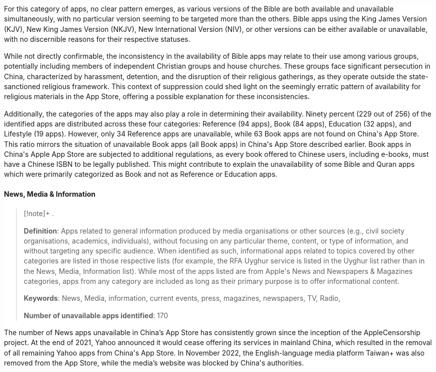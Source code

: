

For this category of apps, no clear pattern emerges, as various versions of the Bible are both
available and unavailable simultaneously, with no particular version seeming to be targeted more
than the others. Bible apps using the King James Version (KJV), New King James Version (NKJV),
New International Version (NIV), or other versions can be either available or unavailable, with no
discernible reasons for their respective statuses.

While not directly confirmable, the inconsistency in the availability of Bible apps may relate to their
use among various groups, potentially including members of independent Christian groups and
house churches. These groups face significant persecution in China, characterized by harassment,
detention, and the disruption of their religious gatherings, as they operate outside the state-
sanctioned religious framework. This context of suppression could shed light on the seemingly
erratic pattern of availability for religious materials in the App Store, offering a possible explanation
for these inconsistencies.

Additionally, the categories of the apps may also play a role in determining their availability.
Ninety percent (229 out of 256) of the identified apps are distributed across these four categories:
Reference (94 apps), Book (84 apps), Education (32 apps), and Lifestyle (19 apps). However, only
34 Reference apps are unavailable, while 63 Book apps are not found on China's App Store. This
ratio mirrors the situation of unavailable Book apps (all Book apps) in China's App Store described
earlier. Book apps in China's Apple App Store are subjected to additional regulations, as every book
offered to Chinese users, including e-books, must have a Chinese ISBN to be legally published. This
might contribute to explain the unavailability of some Bible and Quran apps which were primarily
categorized as Book and not as Reference or Education apps.

#### News, Media & Information

> [!note]+ .
>
> **Definition**: Apps related to general information
> produced by media organisations or other
> sources (e.g., civil society organisations,
> academics, individuals), without focusing on any
> particular theme, content, or type of information,
> and without targeting any specific audience.
> When identified as such, informational apps
> related to topics covered by other categories are
> listed in those respective lists (for example, the
> RFA Uyghur service is listed in the Uyghur list
> rather than in the News, Media, Information list). While most of the apps listed are from Apple's
> News and Newspapers & Magazines categories, apps from any category are included as long
> as their primary purpose is to offer informational content.
>
> **Keywords**: News, Media, information, current events, press, magazines, newspapers, TV, Radio,
>
> **Number of unavailable apps identified**: 170

The number of News apps unavailable in China’s App Store has consistently grown since the
inception of the AppleCensorship project. At the end of 2021, Yahoo announced it would cease
offering its services in mainland China, which resulted in the removal of all remaining Yahoo apps
from China's App Store. In November 2022, the English-language media platform Taiwan+ was also
removed from the App Store, while the media’s website was blocked by China's authorities.


[^24049]: [New Report Unveils App Censorship in China’s Apple App Store Amid Recent Developments](https://web.archive.org/web/20240625224049/https://www.appcensorship.org/news/new-report-unveils-app-censorship-in-chinas-apple-app-store-amid-recent-developments), AppCensorship, 2024-06-20. (参照 2024-06-27).
[released its sixth annual worldwide and US download leader charts]: https://apptopia.com/blog/worldwide-and-us-download-leaders-2022/?hss_channel=tw-429179115#Education
[TikTok's experience]: https://citizenlab.ca/2021/03/tiktok-and-douyin-explained/
[operational frameworks]: https://citizenlab.ca/2021/03/tiktok-vs-douyin-security-privacy-analysis/
[complying with the nation's stringent censorship rules]: https://ipvm.com/reports/douyin-prc-censorship
[tools]: https://rss.applemarketingtools.com/
[^14]: Taking all 175 App Stores, China ranks 2nd, behind Afghanistan’s App Store, which current ratio of unavailability is
[BusinessofApps]: https://www.businessofapps.com/data/app-stores/
[observation]: https://applecensorship.com/news/censored-on-the-app-store-new-report-shows-the-staggering-scale-of-app-censorship-by-apple
[Integrated Joint Operations Platform (IJOP) app]: https://www.abc.net.au/news/2019-05-02/chinese-surveillance-app-reverse-engineered-by-rights-group/11062670
[GreatFire and TibCERT examined]: https://en.greatfire.org/blog/2019/jun/apple-censoring-tibetan-information-china
[Himalaya Lib]: https://apps.apple.com/al/app/himalaya-lib/id1315593457
[Digital Vajra]: https://apps.apple.com/al/developer/digital-vajra/id451034258
[MonlamGrandTibetanDictionary]: https://applecensorship.com/app-store-monitor/app/1065052389
[Grindr was removed]: https://www.nbcnews.com/news/world/grindr-dating-disappears-china-app-stores-internet-clean-campaign-rcna14531
[study on LGBTQ+ apps' availability worldwide]: https://applecensorship.com/apple-is-enabling-censorship-of-lgbtq-apps-in-152-countries-new-report-finds/
[Quartz's iOS app was removed]: https://www.theverge.com/2019/10/9/20907228/apple-quartz-app-store-china-removal-hong-kong-protests-censorship
[Pocket Casts]: https://applecensorship.com/app-store-monitor/app/414834813
[Castro]: https://applecensorship.com/app-store-monitor/app/1080840241
[Reeder]: https://applecensorship.com/app-store-monitor/app/1529445840
[Fiery Feeds]: https://applecensorship.com/app-store-monitor/app/1158763303
[Damus was removed from China's App Store]: https://techcrunch.com/2023/02/02/damus-pulled-from-apples-app-store-in-china-after-two-days/#:~:text=The%20app%2C%20which%20runs%20atop,received%20and%20shared%20on%20Twitter.
[BeReal]: https://applecensorship.com/app-store-monitor/app/1459645446
[Discord]: https://applecensorship.com/app-store-monitor/app/985746746
[purge]: https://techcrunch.com/2017/07/29/apple-removes-vpn-apps-from-the-app-store-in-china/
[all VPN providers required governmental approval]: https://www.scmp.com/news/china/policies-politics/article/2064587/chinas-move-clean-vpns-and-strengthen-great-firewall
[admitted to having removed 674 VPN apps]: https://web.archive.org/web/20180723003550/https:/www.leahy.senate.gov/imo/media/doc/Apple%2011212017.pdf
[Brave Private Web Browser, Avast Security & Privacy]: https://applecensorship.com/app-store-monitor/app/1276551855
[Avira Mobile Security]: https://applecensorship.com/app-store-monitor/app/692893556
[App Store Review Guidelines]: https://developer.apple.com/app-store/review/guidelines/
[does not specify what content in the app contravenes]: https://applecensorship.com/news/taken-down-a-look-into-apples-transparency-reports
[app rejection and distribution limitations to control app availability]: https://medium.com/@mail_85203/being-an-ios-developer-must-be-stressful-764cd0090bc6
[face pressure and sometimes direct intimidation from Apple]: https://wired.me/gear/laptops/apple-threatens-basecamp-email-app/
[forcing developers to alter or remove features]: https://www.businessinsider.com/developers-angry-with-apple-for-forcing-them-to-remove-parts-of-their-apps-2014-12
[or information about these features]: https://9to5mac.com/2021/03/24/protonvpn-claims-apple-blocking-human-rights/
[Apple only discloses app removals that are purportedly the result of government takedown requests]: https://applecensorship.com/news/taken-down-a-look-into-apples-transparency-reports
[Apple does not disclose]: https://applecensorship.com/news/taken-down-a-look-into-apples-transparency-reports
[Apple does not make public]: https://applecensorship.com/news/taken-down-a-look-into-apples-transparency-reports
[initiated a petition]: https://www.change.org/p/apple-let-us-browse-all-our-past-resolution-center-communications
[taken down following requests from China's government]: https://applecensorship.com/news/taken-down-a-look-into-apples-transparency-reports
[was removed by Apple]: https://qz.com/1725175/apple-removed-a-hong-kong-protest-map-from-its-app-store
[reported by The New York Times]: https://www.nytimes.com/2021/05/17/technology/apple-china-censorship-data.html
[message]: https://developer.apple.com/forums/thread/105600
[Specific requirements]: https://www.twobirds.com/en/insights/2020/china/network-connection-and-vpn
[pre-emptively remove the app]: https://developer.apple.com/forums/thread/105600
[reported that their apps had been removed]: https://techcrunch.com/2017/07/29/apple-removes-vpn-apps-from-the-app-store-in-china/
[AppleCensorship.com]: https://applecensorship.com/
[offer their own interpretations]: https://www.google.com/search?q=vpn+legal+china
[thread published on Twitter in May 2022]: https://twitter.com/wafarris/status/1521082667164651520
[casebook]: https://drive.google.com/file/d/1e2Jor0xt9poTRgynoAmxi85kDakEhbB0/view
[another thread]: https://twitter.com/wafarris/status/1523134106720436225
[Human Rights Policy document]: https://s2.q4cdn.com/470004039/files/doc_downloads/gov_docs/2021/03/Our-Commitment-to-Human-Rights_Final-copy-(updated-links-Feb-2021).pdf
[United Nations Guiding Principles on Business and Human Rights]: https://www.ohchr.org/sites/default/files/documents/publications/guidingprinciplesbusinesshr_en.pdf
[absolute control]: https://x.com/TimSweeneyEpic/status/1574922498348646400
[Apple's lack of transparency]: https://9to5mac.com/2022/04/21/apples-transparency-reports-arent-very-transparent/
[moved parts of its operations to countries such as India and Vietnam]: https://www.forbes.com/sites/qai/2023/01/01/apple-to-diversify-its-supply-chain-by-producing-macbooks-in-vietnam/
[Apple’s Transparency Reports]: https://applecensorship.com/pdf/AppleCensorships-Taken-Down-Report-Digital.pdf
[^63659]: Sam Ju 等、GreatFire 防火墙项目信息控制高级研究员、开放技术基金会, 《[数字门槛 | 中国社交媒体应用实名制政策对海外用户的影响](https://web.archive.org/web/20241209163659/https://www.opentech.fund/wp-content/uploads/2024/11/Translated-Blocked-by-Numbers.pdf)》, 2024-10. [Online].
[^25228]: Sam Ju, et al., [Blocked by Numbers | The Impact of Real-Name Registration Policies on Transnational Access to Chinese Social Media Apps](https://web.archive.org/web/20241127225228/https://www.opentech.fund/wp-content/uploads/2024/11/Blocked-by-Numbers-English.pdf), 2024-10. [Online].